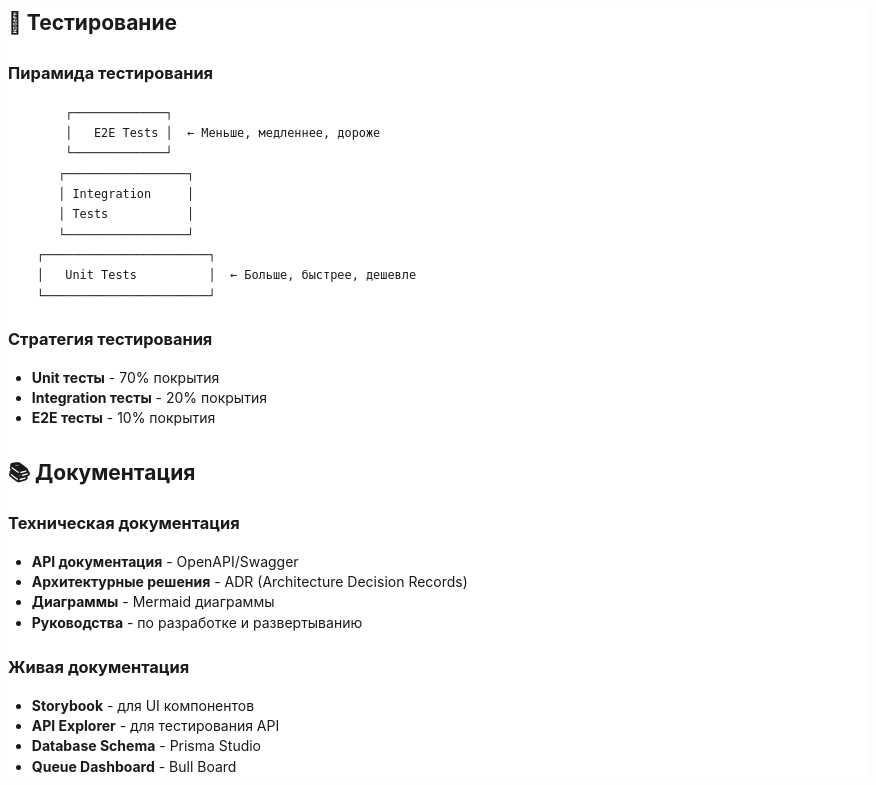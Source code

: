 ## 🧪 Тестирование

### Пирамида тестирования
```
        ┌─────────────┐
        │   E2E Tests │  ← Меньше, медленнее, дороже
        └─────────────┘
       ┌─────────────────┐
       │ Integration     │
       │ Tests           │
       └─────────────────┘
    ┌───────────────────────┐
    │   Unit Tests          │  ← Больше, быстрее, дешевле
    └───────────────────────┘
```

### Стратегия тестирования
- **Unit тесты** - 70% покрытия
- **Integration тесты** - 20% покрытия
- **E2E тесты** - 10% покрытия

## 📚 Документация

### Техническая документация
- **API документация** - OpenAPI/Swagger
- **Архитектурные решения** - ADR (Architecture Decision Records)
- **Диаграммы** - Mermaid диаграммы
- **Руководства** - по разработке и развертыванию

### Живая документация
- **Storybook** - для UI компонентов
- **API Explorer** - для тестирования API
- **Database Schema** - Prisma Studio
- **Queue Dashboard** - Bull Board
